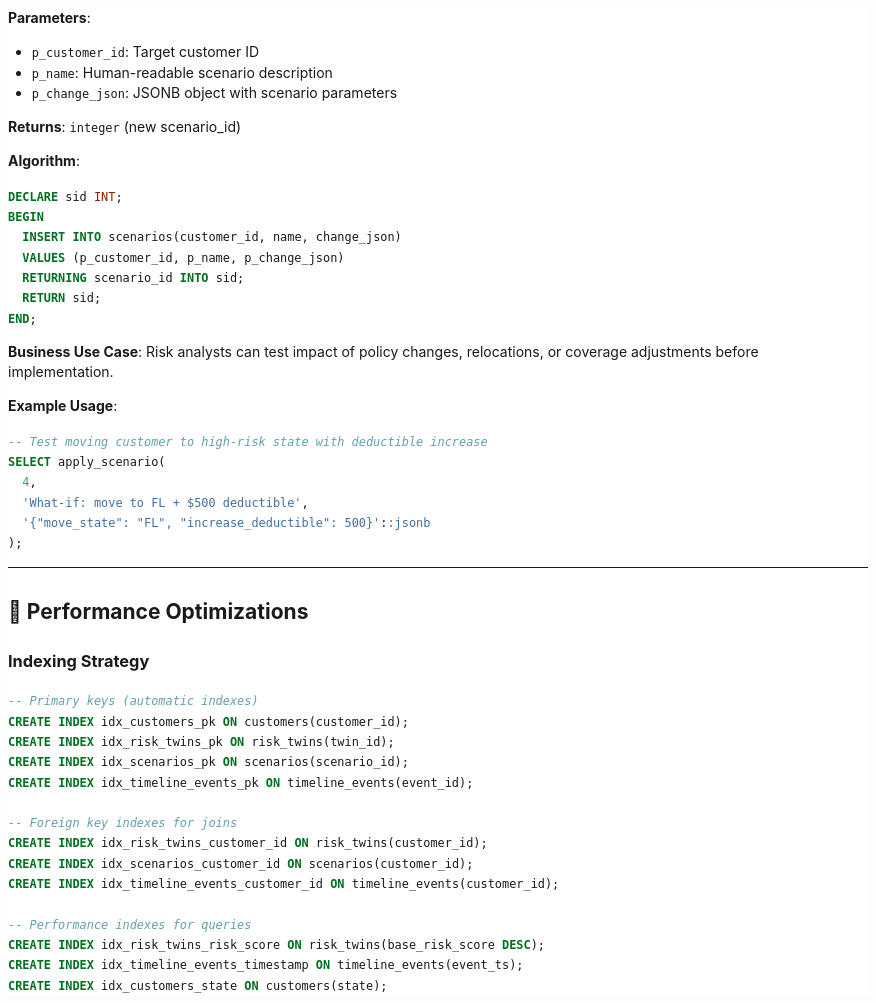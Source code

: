 **Parameters**:
- `p_customer_id`: Target customer ID
- `p_name`: Human-readable scenario description
- `p_change_json`: JSONB object with scenario parameters

**Returns**: `integer` (new scenario_id)

**Algorithm**:
```sql
DECLARE sid INT;
BEGIN
  INSERT INTO scenarios(customer_id, name, change_json)
  VALUES (p_customer_id, p_name, p_change_json)
  RETURNING scenario_id INTO sid;
  RETURN sid;
END;
```

**Business Use Case**: Risk analysts can test impact of policy changes, relocations, or coverage adjustments before implementation.

**Example Usage**:
```sql
-- Test moving customer to high-risk state with deductible increase
SELECT apply_scenario(
  4, 
  'What-if: move to FL + $500 deductible',
  '{"move_state": "FL", "increase_deductible": 500}'::jsonb
);
```

---

## 🚀 Performance Optimizations

### **Indexing Strategy**
```sql
-- Primary keys (automatic indexes)
CREATE INDEX idx_customers_pk ON customers(customer_id);
CREATE INDEX idx_risk_twins_pk ON risk_twins(twin_id);
CREATE INDEX idx_scenarios_pk ON scenarios(scenario_id);
CREATE INDEX idx_timeline_events_pk ON timeline_events(event_id);

-- Foreign key indexes for joins
CREATE INDEX idx_risk_twins_customer_id ON risk_twins(customer_id);
CREATE INDEX idx_scenarios_customer_id ON scenarios(customer_id);
CREATE INDEX idx_timeline_events_customer_id ON timeline_events(customer_id);

-- Performance indexes for queries
CREATE INDEX idx_risk_twins_risk_score ON risk_twins(base_risk_score DESC);
CREATE INDEX idx_timeline_events_timestamp ON timeline_events(event_ts);
CREATE INDEX idx_customers_state ON customers(state);
```
